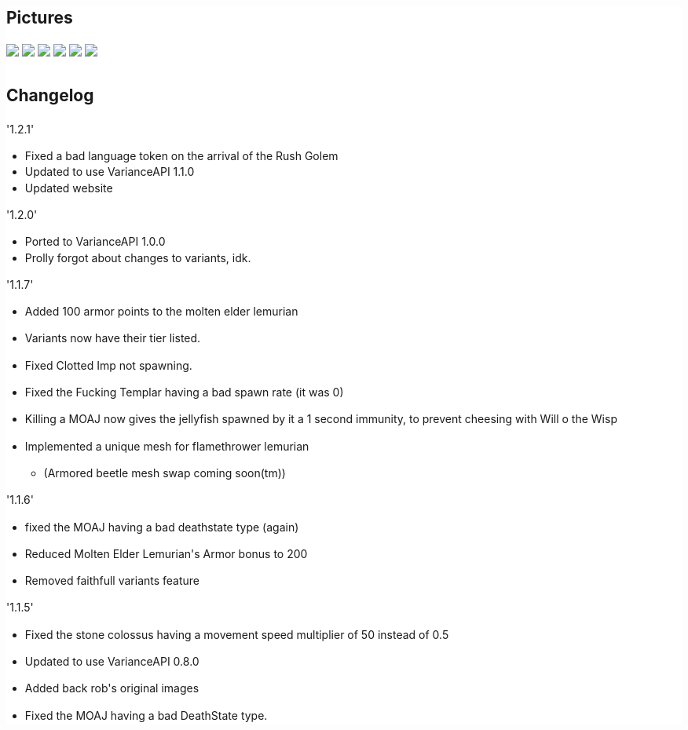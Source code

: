 ## Pictures

![](https://cdn.discordapp.com/attachments/850538397647110145/882677402285772860/unknown.png)
![](https://cdn.discordapp.com/attachments/850538397647110145/854536117864235038/unknown.png)
![](https://cdn.discordapp.com/attachments/850538397647110145/854536133832605716/unknown.png)
![](https://cdn.discordapp.com/attachments/850538397647110145/882677508884033607/unknown.png)
![](https://cdn.discordapp.com/attachments/850538397647110145/854536180148994078/unknown.png)
![](https://cdn.discordapp.com/attachments/850538397647110145/882677364184743988/unknown.png)


## Changelog
'1.2.1'

- Fixed a bad language token on the arrival of the Rush Golem
- Updated to use VarianceAPI 1.1.0
- Updated website

'1.2.0'

- Ported to VarianceAPI 1.0.0
- Prolly forgot about changes to variants, idk.

'1.1.7'

- Added 100 armor points to the molten elder lemurian

- Variants now have their tier listed.

- Fixed Clotted Imp not spawning.

- Fixed the Fucking Templar having a bad spawn rate (it was 0)

- Killing a MOAJ now gives the jellyfish spawned by it a 1 second immunity, to prevent cheesing with Will o the Wisp

- Implemented a unique mesh for flamethrower lemurian
    
    - (Armored beetle mesh swap coming soon(tm))

'1.1.6'

- fixed the MOAJ having a bad deathstate type (again)

- Reduced Molten Elder Lemurian's Armor bonus to 200

- Removed faithfull variants feature

'1.1.5'

- Fixed the stone colossus having a movement speed multiplier of 50 instead of 0.5

- Updated to use VarianceAPI 0.8.0

- Added back rob's original images

- Fixed the MOAJ having a bad DeathState type.
